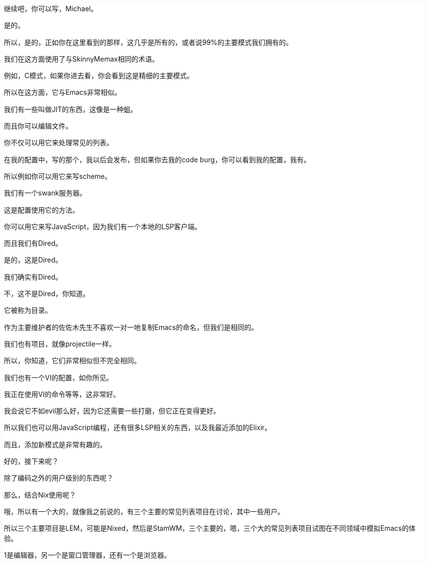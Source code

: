 继续吧，你可以写，Michael。

是的。

所以，是的，正如你在这里看到的那样，这几乎是所有的，或者说99%的主要模式我们拥有的。

我们在这方面使用了与SkinnyMemax相同的术语。

例如，C模式，如果你进去看，你会看到这是精细的主要模式。

所以在这方面，它与Emacs非常相似。

我们有一些叫做JIT的东西，这像是一种蛆。

而且你可以编辑文件。

你不仅可以用它来处理常见的列表。

在我的配置中，写的那个，我以后会发布，但如果你去我的code burg，你可以看到我的配置，我有。

所以例如你可以用它来写scheme。

我们有一个swank服务器。

这是配置使用它的方法。

你可以用它来写JavaScript，因为我们有一个本地的LSP客户端。

而且我们有Dired。

是的，这是Dired。

我们确实有Dired。

不，这不是Dired，你知道。

它被称为目录。

作为主要维护者的佐佐木先生不喜欢一对一地复制Emacs的命名，但我们是相同的。

我们也有项目，就像projectile一样。

所以，你知道，它们非常相似但不完全相同。

我们也有一个VI的配置，如你所见。

我正在使用VI的命令等等，这非常好。

我会说它不如evil那么好，因为它还需要一些打磨，但它正在变得更好。

所以我们也可以用JavaScript编程，还有很多LSP相关的东西，以及我最近添加的Elixir。

而且，添加新模式是非常有趣的。

好的，接下来呢？

除了编码之外的用户级别的东西呢？

那么，结合Nix使用呢？

哦，所以有一个大的，就像我之前说的，有三个主要的常见列表项目在讨论，其中一些用户。

所以三个主要项目是LEM，可能是Nixed，然后是StamWM，三个主要的，嗯，三个大的常见列表项目试图在不同领域中模拟Emacs的体验。

1是编辑器，另一个是窗口管理器，还有一个是浏览器。
